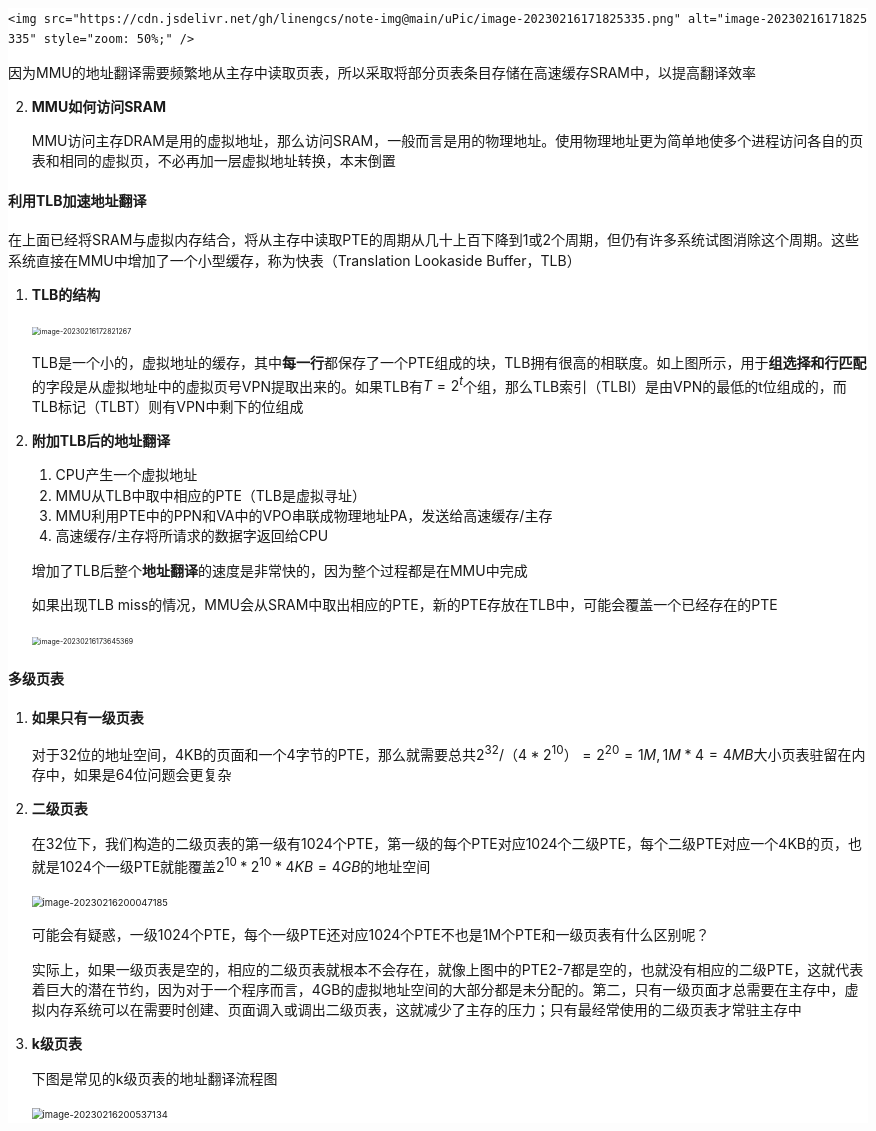     <img src="https://cdn.jsdelivr.net/gh/linengcs/note-img@main/uPic/image-20230216171825335.png" alt="image-20230216171825335" style="zoom: 50%;" />

   因为MMU的地址翻译需要频繁地从主存中读取页表，所以采取将部分页表条目存储在高速缓存SRAM中，以提高翻译效率

2. **MMU如何访问SRAM**

   MMU访问主存DRAM是用的虚拟地址，那么访问SRAM，一般而言是用的物理地址。使用物理地址更为简单地使多个进程访问各自的页表和相同的虚拟页，不必再加一层虚拟地址转换，本末倒置



####  利用TLB加速地址翻译

在上面已经将SRAM与虚拟内存结合，将从主存中读取PTE的周期从几十上百下降到1或2个周期，但仍有许多系统试图消除这个周期。这些系统直接在MMU中增加了一个小型缓存，称为快表（Translation Lookaside Buffer，TLB）

1. **TLB的结构**

   <img src="https://cdn.jsdelivr.net/gh/linengcs/note-img@main/uPic/image-20230216172821267.png" alt="image-20230216172821267" style="zoom:50%;" />

   TLB是一个小的，虚拟地址的缓存，其中**每一行**都保存了一个PTE组成的块，TLB拥有很高的相联度。如上图所示，用于**组选择和行匹配**的字段是从虚拟地址中的虚拟页号VPN提取出来的。如果TLB有$T=2^t$个组，那么TLB索引（TLBI）是由VPN的最低的t位组成的，而TLB标记（TLBT）则有VPN中剩下的位组成

2. **附加TLB后的地址翻译**

   1. CPU产生一个虚拟地址
   2. MMU从TLB中取中相应的PTE（TLB是虚拟寻址）
   3. MMU利用PTE中的PPN和VA中的VPO串联成物理地址PA，发送给高速缓存/主存
   4. 高速缓存/主存将所请求的数据字返回给CPU

   增加了TLB后整个**地址翻译**的速度是非常快的，因为整个过程都是在MMU中完成

   如果出现TLB miss的情况，MMU会从SRAM中取出相应的PTE，新的PTE存放在TLB中，可能会覆盖一个已经存在的PTE

   <img src="https://cdn.jsdelivr.net/gh/linengcs/note-img@main/uPic/image-20230216173645369.png" alt="image-20230216173645369" style="zoom:50%;" />



#### 多级页表

1. **如果只有一级页表**

   对于32位的地址空间，4KB的页面和一个4字节的PTE，那么就需要总共$2^{32}/（4*2^{10}）=2^{20}=1M, 1M*4=4MB$大小页表驻留在内存中，如果是64位问题会更复杂

2. **二级页表**

   在32位下，我们构造的二级页表的第一级有1024个PTE，第一级的每个PTE对应1024个二级PTE，每个二级PTE对应一个4KB的页，也就是1024个一级PTE就能覆盖$2^{10}*2^{10}*4KB=4GB$的地址空间

   <img src="https://cdn.jsdelivr.net/gh/linengcs/note-img@main/uPic/image-20230216200047185.png" alt="image-20230216200047185" style="zoom:67%;" />

   可能会有疑惑，一级1024个PTE，每个一级PTE还对应1024个PTE不也是1M个PTE和一级页表有什么区别呢？

   实际上，如果一级页表是空的，相应的二级页表就根本不会存在，就像上图中的PTE2-7都是空的，也就没有相应的二级PTE，这就代表着巨大的潜在节约，因为对于一个程序而言，4GB的虚拟地址空间的大部分都是未分配的。第二，只有一级页面才总需要在主存中，虚拟内存系统可以在需要时创建、页面调入或调出二级页表，这就减少了主存的压力；只有最经常使用的二级页表才常驻主存中

3. **k级页表**

   下图是常见的k级页表的地址翻译流程图

   <img src="https://cdn.jsdelivr.net/gh/linengcs/note-img@main/uPic/image-20230216200537134.png" alt="image-20230216200537134" style="zoom:67%;" />
